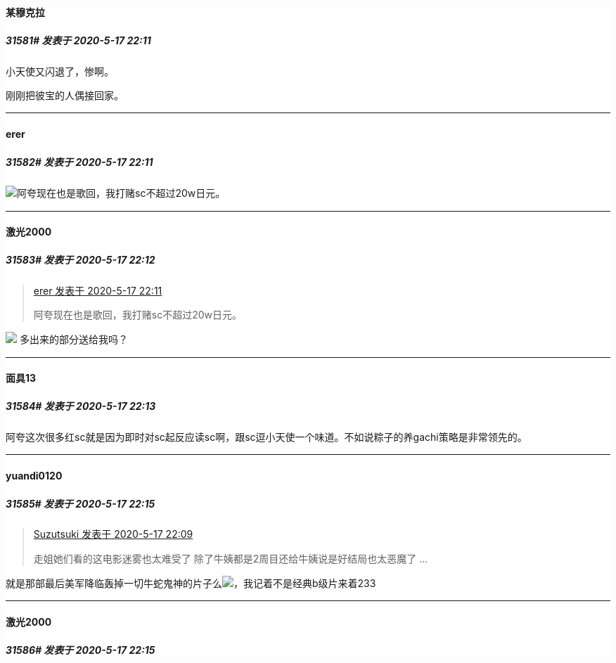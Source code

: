 ####  某穆克拉  
##### 31581#       发表于 2020-5-17 22:11


小天使又闪退了，惨啊。

刚刚把彼宝的人偶接回家。


-----

####  erer  
##### 31582#       发表于 2020-5-17 22:11


<img src="https://static.saraba1st.com/image/smiley/face2017/067.png" referrerpolicy="no-referrer">阿夸现在也是歌回，我打赌sc不超过20w日元。


-----

####  激光2000  
##### 31583#       发表于 2020-5-17 22:12


<blockquote><a href="httphttps://bbs.saraba1st.com/2b/forum.php?mod=redirect&amp;goto=findpost&amp;pid=47456496&amp;ptid=1924531" target="_blank">erer 发表于 2020-5-17 22:11</a>

阿夸现在也是歌回，我打赌sc不超过20w日元。</blockquote>
<img src="https://static.saraba1st.com/image/smiley/face2017/033.png" referrerpolicy="no-referrer"> 多出来的部分送给我吗？


-----

####  面具13  
##### 31584#       发表于 2020-5-17 22:13


阿夸这次很多红sc就是因为即时对sc起反应读sc啊，跟sc逗小天使一个味道。不如说粽子的养gachi策略是非常领先的。


-----

####  yuandi0120  
##### 31585#       发表于 2020-5-17 22:15


<blockquote><a href="httphttps://bbs.saraba1st.com/2b/forum.php?mod=redirect&amp;goto=findpost&amp;pid=47456460&amp;ptid=1924531" target="_blank">Suzutsuki 发表于 2020-5-17 22:09</a>

走姐她们看的这电影迷雾也太难受了 除了牛姨都是2周目还给牛姨说是好结局也太恶魔了 ...</blockquote>
就是那部最后美军降临轰掉一切牛蛇鬼神的片子么<img src="https://static.saraba1st.com/image/smiley/face2017/067.png" referrerpolicy="no-referrer">，我记着不是经典b级片来着233


-----

####  激光2000  
##### 31586#       发表于 2020-5-17 22:15
